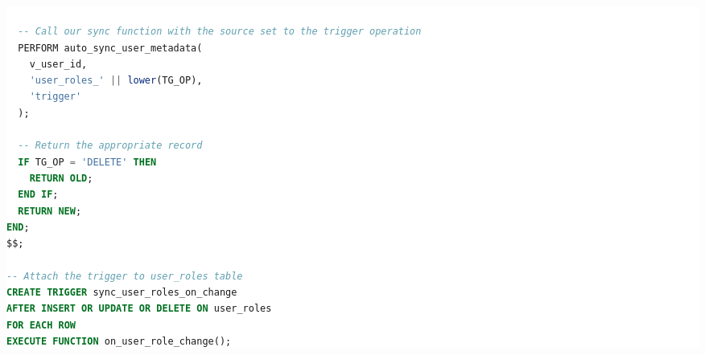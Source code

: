 ```sql

  -- Call our sync function with the source set to the trigger operation
  PERFORM auto_sync_user_metadata(
    v_user_id, 
    'user_roles_' || lower(TG_OP),
    'trigger'
  );
  
  -- Return the appropriate record
  IF TG_OP = 'DELETE' THEN
    RETURN OLD;
  END IF;
  RETURN NEW;
END;
$$;

-- Attach the trigger to user_roles table
CREATE TRIGGER sync_user_roles_on_change
AFTER INSERT OR UPDATE OR DELETE ON user_roles
FOR EACH ROW
EXECUTE FUNCTION on_user_role_change();
```
